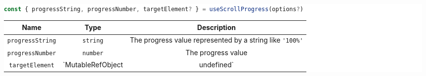 ```jsx
const { progressString, progressNumber, targetElement? } = useScrollProgress(options?)
```



|       Name       |                Type                 |                         Description                          |
| :--------------: | :---------------------------------: | :----------------------------------------------------------: |
| `progressString` |              `string`               |   The progress value represented by a string like `'100%'`   |
| `progressNumber` |              `number`               |                      The progress value                      |
| `targetElement`  | `MutableRefObject<any> | undefined` | A ref that needs to be assigned to the element you want to track. It will returns only if you passed `useTargetElement` key to `options` object. |

